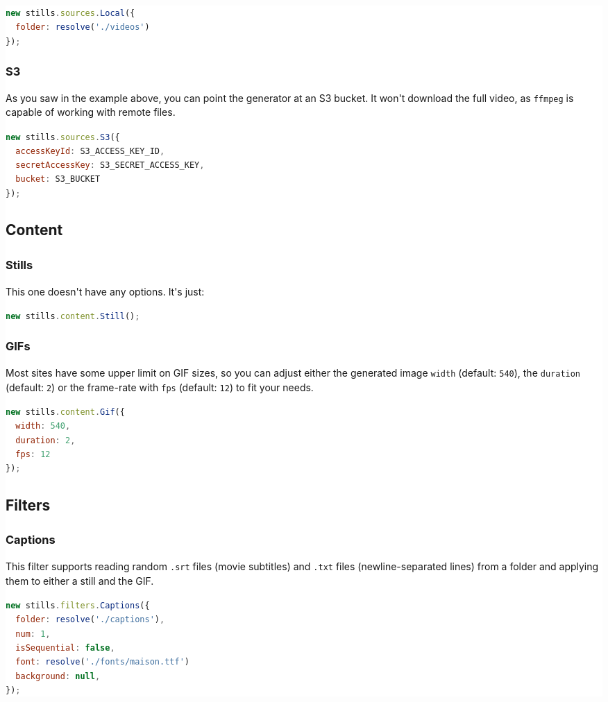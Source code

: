 ```javascript
new stills.sources.Local({
  folder: resolve('./videos')
});
```

### S3

As you saw in the example above, you can point the generator at an S3 bucket. It won't download the full video, as `ffmpeg` is capable of working with remote files.

```javascript
new stills.sources.S3({
  accessKeyId: S3_ACCESS_KEY_ID,
  secretAccessKey: S3_SECRET_ACCESS_KEY,
  bucket: S3_BUCKET
});
```

## Content

### Stills

This one doesn't have any options. It's just:

```javascript
new stills.content.Still();
```

### GIFs

Most sites have some upper limit on GIF sizes, so you can adjust either the generated image `width` (default: `540`), the `duration` (default: `2`) or the frame-rate with `fps` (default: `12`) to fit your needs.

```javascript
new stills.content.Gif({
  width: 540,
  duration: 2,
  fps: 12
});
```

## Filters

### Captions

This filter supports reading random `.srt` files (movie subtitles) and `.txt` files (newline-separated lines) from a folder and applying them to either a still and the GIF.

```javascript
new stills.filters.Captions({
  folder: resolve('./captions'),
  num: 1,
  isSequential: false,
  font: resolve('./fonts/maison.ttf')
  background: null,
});
```
